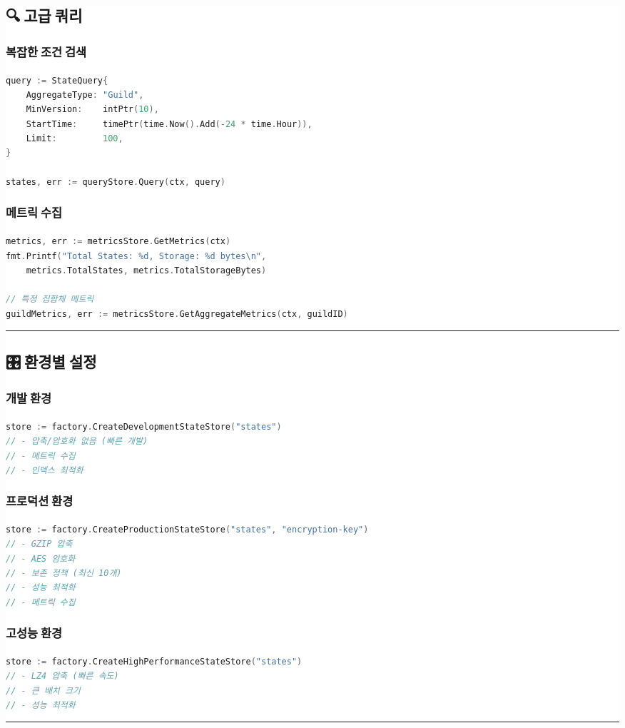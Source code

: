 
## 🔍 고급 쿼리

### 복잡한 조건 검색
```go
query := StateQuery{
    AggregateType: "Guild",
    MinVersion:    intPtr(10),
    StartTime:     timePtr(time.Now().Add(-24 * time.Hour)),
    Limit:         100,
}

states, err := queryStore.Query(ctx, query)
```

### 메트릭 수집
```go
metrics, err := metricsStore.GetMetrics(ctx)
fmt.Printf("Total States: %d, Storage: %d bytes\n", 
    metrics.TotalStates, metrics.TotalStorageBytes)

// 특정 집합체 메트릭
guildMetrics, err := metricsStore.GetAggregateMetrics(ctx, guildID)
```

---

## 🎛️ 환경별 설정

### 개발 환경
```go
store := factory.CreateDevelopmentStateStore("states")
// - 압축/암호화 없음 (빠른 개발)
// - 메트릭 수집
// - 인덱스 최적화
```

### 프로덕션 환경
```go
store := factory.CreateProductionStateStore("states", "encryption-key")
// - GZIP 압축
// - AES 암호화
// - 보존 정책 (최신 10개)
// - 성능 최적화
// - 메트릭 수집
```

### 고성능 환경
```go
store := factory.CreateHighPerformanceStateStore("states")
// - LZ4 압축 (빠른 속도)
// - 큰 배치 크기
// - 성능 최적화
```

---